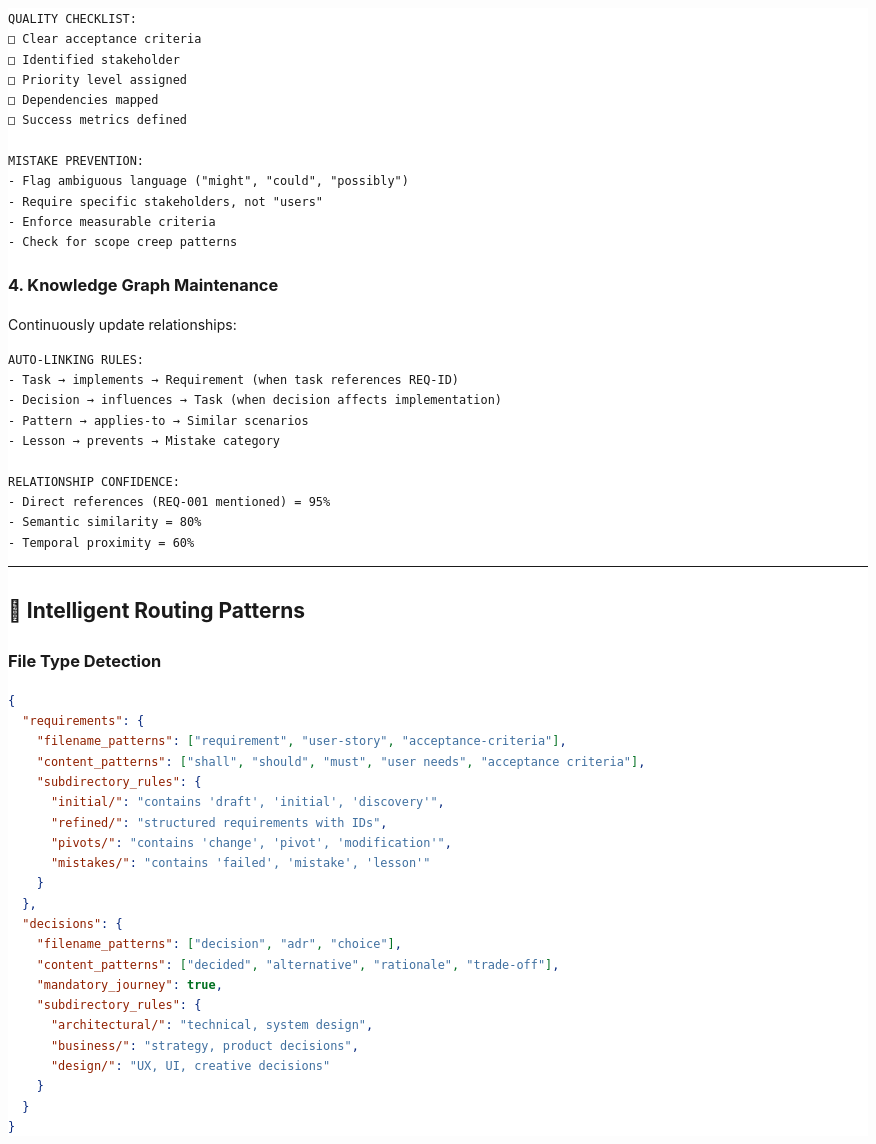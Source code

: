 ```
QUALITY CHECKLIST:
□ Clear acceptance criteria
□ Identified stakeholder
□ Priority level assigned
□ Dependencies mapped
□ Success metrics defined

MISTAKE PREVENTION:
- Flag ambiguous language ("might", "could", "possibly")
- Require specific stakeholders, not "users"
- Enforce measurable criteria
- Check for scope creep patterns
```

### 4. **Knowledge Graph Maintenance**
Continuously update relationships:

```
AUTO-LINKING RULES:
- Task → implements → Requirement (when task references REQ-ID)
- Decision → influences → Task (when decision affects implementation)
- Pattern → applies-to → Similar scenarios
- Lesson → prevents → Mistake category

RELATIONSHIP CONFIDENCE:
- Direct references (REQ-001 mentioned) = 95%
- Semantic similarity = 80%
- Temporal proximity = 60%
```

---

## 📁 Intelligent Routing Patterns

### File Type Detection
```json
{
  "requirements": {
    "filename_patterns": ["requirement", "user-story", "acceptance-criteria"],
    "content_patterns": ["shall", "should", "must", "user needs", "acceptance criteria"],
    "subdirectory_rules": {
      "initial/": "contains 'draft', 'initial', 'discovery'",
      "refined/": "structured requirements with IDs",
      "pivots/": "contains 'change', 'pivot', 'modification'",
      "mistakes/": "contains 'failed', 'mistake', 'lesson'"
    }
  },
  "decisions": {
    "filename_patterns": ["decision", "adr", "choice"],
    "content_patterns": ["decided", "alternative", "rationale", "trade-off"],
    "mandatory_journey": true,
    "subdirectory_rules": {
      "architectural/": "technical, system design",
      "business/": "strategy, product decisions", 
      "design/": "UX, UI, creative decisions"
    }
  }
}
```
